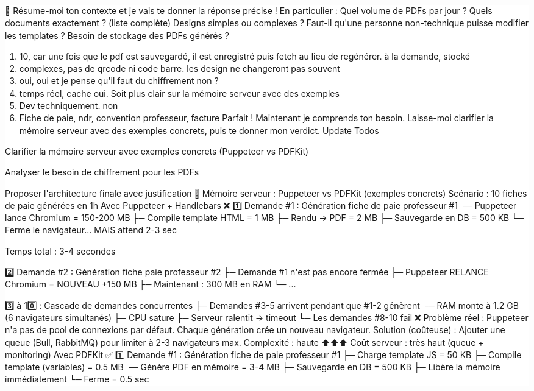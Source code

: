 💬 Résume-moi ton contexte et je vais te donner la réponse précise !
En particulier :
Quel volume de PDFs par jour ?
Quels documents exactement ? (liste complète)
Designs simples ou complexes ?
Faut-il qu'une personne non-technique puisse modifier les templates ?
Besoin de stockage des PDFs générés ?

1. 10, car une fois que le pdf est sauvegardé, il est enregistré puis fetch au lieu de regénérer. à la demande, stocké
2. complexes, pas de qrcode ni code barre. les design ne changeront pas souvent
3. oui, oui et je pense qu'il faut du chiffrement non ?
4. temps réel, cache oui. Soit plus clair sur la mémoire serveur avec des exemples
5. Dev techniquement. non
6. Fiche de paie, ndr, convention professeur, facture
   Parfait ! Maintenant je comprends ton besoin. Laisse-moi clarifier la mémoire serveur avec des exemples concrets, puis te donner mon verdict.
   Update Todos

Clarifier la mémoire serveur avec exemples concrets (Puppeteer vs PDFKit)

Analyser le besoin de chiffrement pour les PDFs

Proposer l'architecture finale avec justification
🧠 Mémoire serveur : Puppeteer vs PDFKit (exemples concrets)
Scénario : 10 fiches de paie générées en 1h
Avec Puppeteer + Handlebars ❌
1️⃣ Demande #1 : Génération fiche de paie professeur #1
├─ Puppeteer lance Chromium = 150-200 MB
├─ Compile template HTML = 1 MB
├─ Rendu → PDF = 2 MB
├─ Sauvegarde en DB = 500 KB
└─ Ferme le navigateur... MAIS attend 2-3 sec

Temps total : 3-4 secondes

2️⃣ Demande #2 : Génération fiche paie professeur #2
├─ Demande #1 n'est pas encore fermée
├─ Puppeteer RELANCE Chromium = NOUVEAU +150 MB
├─ Maintenant : 300 MB en RAM
└─ ...

3️⃣ à 10️⃣ : Cascade de demandes concurrentes
├─ Demandes #3-5 arrivent pendant que #1-2 génèrent
├─ RAM monte à 1.2 GB (6 navigateurs simultanés)
├─ CPU sature
├─ Serveur ralentit → timeout
└─ Les demandes #8-10 fail ❌
Problème réel : Puppeteer n'a pas de pool de connexions par défaut. Chaque génération crée un nouveau navigateur. Solution (coûteuse) : Ajouter une queue (Bull, RabbitMQ) pour limiter à 2-3 navigateurs max.
Complexité : haute ⬆️⬆️⬆️
Coût serveur : très haut (queue + monitoring)
Avec PDFKit ✅
1️⃣ Demande #1 : Génération fiche de paie professeur #1
├─ Charge template JS = 50 KB
├─ Compile template (variables) = 0.5 MB
├─ Génère PDF en mémoire = 3-4 MB
├─ Sauvegarde en DB = 500 KB
├─ Libère la mémoire immédiatement
└─ Ferme = 0.5 sec
